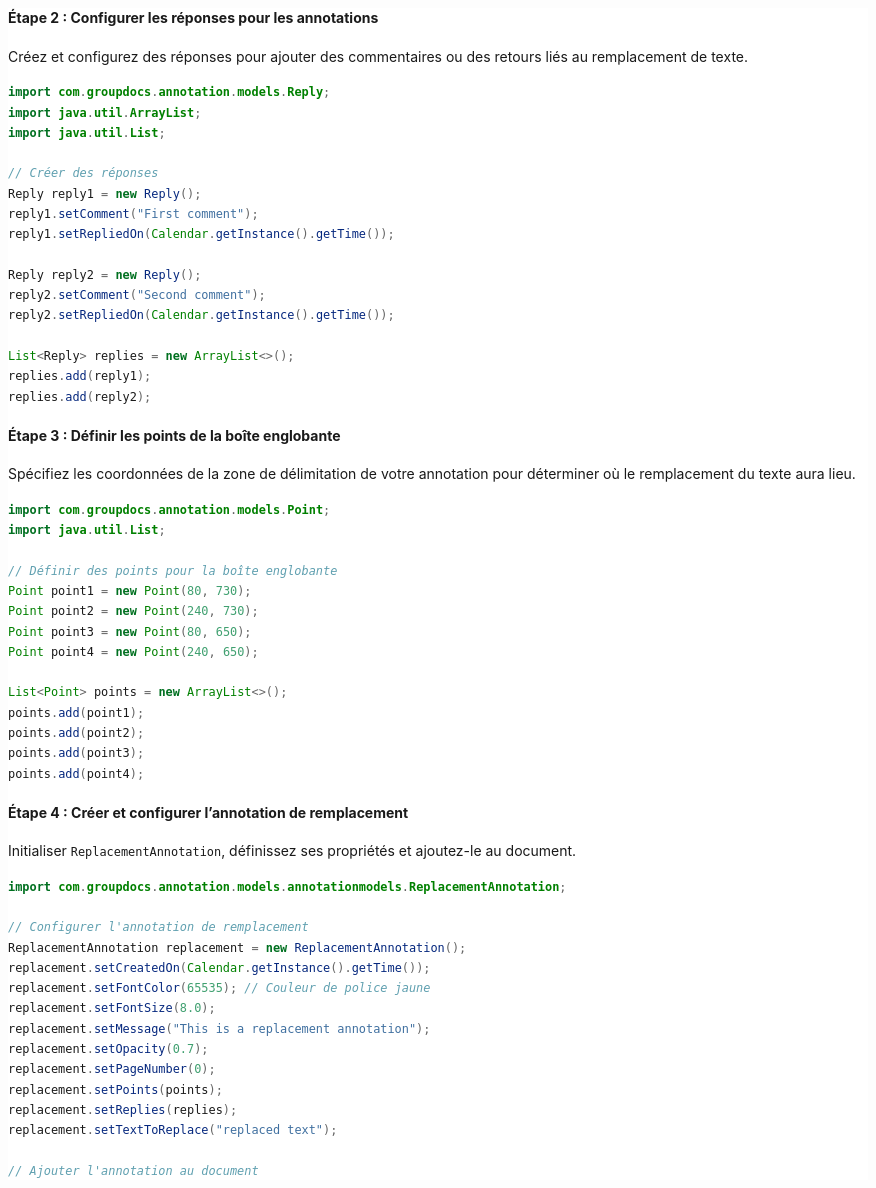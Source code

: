 #### Étape 2 : Configurer les réponses pour les annotations

Créez et configurez des réponses pour ajouter des commentaires ou des retours liés au remplacement de texte.

```java
import com.groupdocs.annotation.models.Reply;
import java.util.ArrayList;
import java.util.List;

// Créer des réponses
Reply reply1 = new Reply();
reply1.setComment("First comment");
reply1.setRepliedOn(Calendar.getInstance().getTime());

Reply reply2 = new Reply();
reply2.setComment("Second comment");
reply2.setRepliedOn(Calendar.getInstance().getTime());

List<Reply> replies = new ArrayList<>();
replies.add(reply1);
replies.add(reply2);
```

#### Étape 3 : Définir les points de la boîte englobante

Spécifiez les coordonnées de la zone de délimitation de votre annotation pour déterminer où le remplacement du texte aura lieu.

```java
import com.groupdocs.annotation.models.Point;
import java.util.List;

// Définir des points pour la boîte englobante
Point point1 = new Point(80, 730);
Point point2 = new Point(240, 730);
Point point3 = new Point(80, 650);
Point point4 = new Point(240, 650);

List<Point> points = new ArrayList<>();
points.add(point1);
points.add(point2);
points.add(point3);
points.add(point4);
```

#### Étape 4 : Créer et configurer l’annotation de remplacement

Initialiser `ReplacementAnnotation`, définissez ses propriétés et ajoutez-le au document.

```java
import com.groupdocs.annotation.models.annotationmodels.ReplacementAnnotation;

// Configurer l'annotation de remplacement
ReplacementAnnotation replacement = new ReplacementAnnotation();
replacement.setCreatedOn(Calendar.getInstance().getTime());
replacement.setFontColor(65535); // Couleur de police jaune
replacement.setFontSize(8.0);
replacement.setMessage("This is a replacement annotation");
replacement.setOpacity(0.7);
replacement.setPageNumber(0);
replacement.setPoints(points);
replacement.setReplies(replies);
replacement.setTextToReplace("replaced text");

// Ajouter l'annotation au document
```